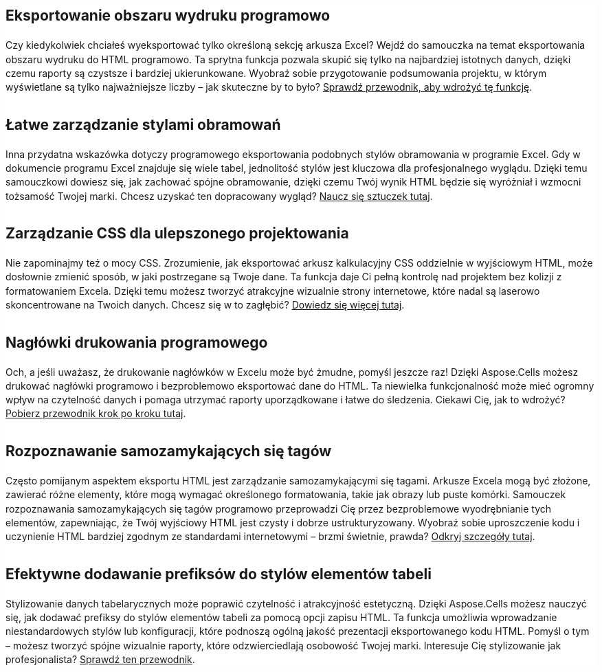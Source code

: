 ## Eksportowanie obszaru wydruku programowo

Czy kiedykolwiek chciałeś wyeksportować tylko określoną sekcję arkusza Excel? Wejdź do samouczka na temat eksportowania obszaru wydruku do HTML programowo. Ta sprytna funkcja pozwala skupić się tylko na najbardziej istotnych danych, dzięki czemu raporty są czystsze i bardziej ukierunkowane. Wyobraź sobie przygotowanie podsumowania projektu, w którym wyświetlane są tylko najważniejsze liczby – jak skuteczne by to było? [Sprawdź przewodnik, aby wdrożyć tę funkcję](./exporting-print-area/).

## Łatwe zarządzanie stylami obramowań

Inna przydatna wskazówka dotyczy programowego eksportowania podobnych stylów obramowania w programie Excel. Gdy w dokumencie programu Excel znajduje się wiele tabel, jednolitość stylów jest kluczowa dla profesjonalnego wyglądu. Dzięki temu samouczkowi dowiesz się, jak zachować spójne obramowanie, dzięki czemu Twój wynik HTML będzie się wyróżniał i wzmocni tożsamość Twojej marki. Chcesz uzyskać ten dopracowany wygląd? [Naucz się sztuczek tutaj](./exporting-similar-border-style/).

## Zarządzanie CSS dla ulepszonego projektowania

Nie zapominajmy też o mocy CSS. Zrozumienie, jak eksportować arkusz kalkulacyjny CSS oddzielnie w wyjściowym HTML, może dosłownie zmienić sposób, w jaki postrzegane są Twoje dane. Ta funkcja daje Ci pełną kontrolę nad projektem bez kolizji z formatowaniem Excela. Dzięki temu możesz tworzyć atrakcyjne wizualnie strony internetowe, które nadal są laserowo skoncentrowane na Twoich danych. Chcesz się w to zagłębić? [Dowiedz się więcej tutaj](./exporting-worksheet-css-separately/).

## Nagłówki drukowania programowego

Och, a jeśli uważasz, że drukowanie nagłówków w Excelu może być żmudne, pomyśl jeszcze raz! Dzięki Aspose.Cells możesz drukować nagłówki programowo i bezproblemowo eksportować dane do HTML. Ta niewielka funkcjonalność może mieć ogromny wpływ na czytelność danych i pomaga utrzymać raporty uporządkowane i łatwe do śledzenia. Ciekawi Cię, jak to wdrożyć? [Pobierz przewodnik krok po kroku tutaj](./printing-headings/).

## Rozpoznawanie samozamykających się tagów

Często pomijanym aspektem eksportu HTML jest zarządzanie samozamykającymi się tagami. Arkusze Excela mogą być złożone, zawierać różne elementy, które mogą wymagać określonego formatowania, takie jak obrazy lub puste komórki. Samouczek rozpoznawania samozamykających się tagów programowo przeprowadzi Cię przez bezproblemowe wyodrębnianie tych elementów, zapewniając, że Twój wyjściowy HTML jest czysty i dobrze ustrukturyzowany. Wyobraź sobie uproszczenie kodu i uczynienie HTML bardziej zgodnym ze standardami internetowymi – brzmi świetnie, prawda? [Odkryj szczegóły tutaj](./recognizing-self-closing-tags/).

## Efektywne dodawanie prefiksów do stylów elementów tabeli

Stylizowanie danych tabelarycznych może poprawić czytelność i atrakcyjność estetyczną. Dzięki Aspose.Cells możesz nauczyć się, jak dodawać prefiksy do stylów elementów tabeli za pomocą opcji zapisu HTML. Ta funkcja umożliwia wprowadzanie niestandardowych stylów lub konfiguracji, które podnoszą ogólną jakość prezentacji eksportowanego kodu HTML. Pomyśl o tym – możesz tworzyć spójne wizualnie raporty, które odzwierciedlają osobowość Twojej marki. Interesuje Cię stylizowanie jak profesjonalista? [Sprawdź ten przewodnik](./prefixing-table-elements-styles/).
